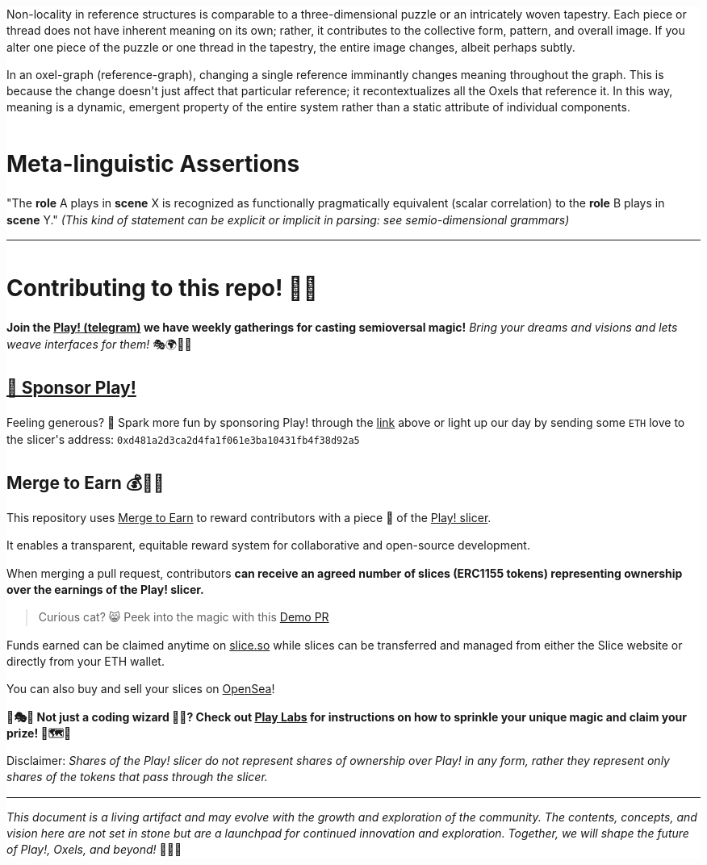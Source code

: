 Non-locality in reference structures is comparable to a three-dimensional puzzle or an intricately woven tapestry. Each piece or thread does not have inherent meaning on its own; rather, it contributes to the collective form, pattern, and overall image. If you alter one piece of the puzzle or one thread in the tapestry, the entire image changes, albeit perhaps subtly.

In an oxel-graph (reference-graph), changing a single reference imminantly changes meaning throughout the graph. This is because the change doesn't just affect that particular reference; it recontextualizes all the Oxels that reference it. In this way, meaning is a dynamic, emergent property of the entire system rather than a static attribute of individual components.

# Meta-linguistic Assertions

"The **role** A plays in **scene** X is recognized as functionally pragmatically equivalent (scalar correlation) to the **role** B plays in **scene** Y."
*(This kind of statement can be explicit or implicit in parsing: see semio-dimensional grammars)*

---

# Contributing to this repo! 🤝🧩

**Join the [Play! (telegram)](https://t.me/semioverse) we have weekly gatherings for casting semioversal magic!** *Bring your dreams and visions and lets weave interfaces for them!* 🎭🌍🎲💬

## [🚀 Sponsor Play!](https://mainnet.slice.so/slicer/play)

Feeling generous? 🎁 Spark more fun by sponsoring Play! through the [link](https://mainnet.slice.so/slicer/play) above or light up our day by sending some `ETH` love to the slicer's address: `0xd481a2d3ca2d4fa1f061e3ba10431fb4f38d92a5`

## Merge to Earn 💰🔄🧩

This repository uses [Merge to Earn](https://mte.slice.so/) to reward contributors with a piece 🍰 of the [Play! slicer](https://mainnet.slice.so/slicer/play).

It enables a transparent, equitable reward system for collaborative and open-source development.

When merging a pull request, contributors **can receive an agreed number of slices (ERC1155 tokens) representing ownership over the earnings of the Play! slicer.**

> Curious cat? 😸 Peek into the magic with this [Demo PR](https://github.com/slice-so/merge-to-earn/pull/4)

Funds earned can be claimed anytime on [slice.so](https://slice.so) while slices can be transferred and managed from either the Slice website or directly from your ETH wallet.

You can also buy and sell your slices on [OpenSea](https://opensea.io/assets/ethereum/0x21da1b084175f95285B49b22C018889c45E1820d/37)!

**🎨🎭🎤 Not just a coding wizard 🧙‍♂️? Check out [Play Labs](https://github.com/semioverse/semioverse/tree/master/labs) for instructions on how to sprinkle your unique magic and claim your prize! 🌟🗺️🎪**

Disclaimer: *Shares of the Play! slicer do not represent shares of ownership over Play! in any form, rather they represent only shares of the tokens that pass through the slicer.*

---

*This document is a living artifact and may evolve with the growth and exploration of the community. The contents, concepts, and vision here are not set in stone but are a launchpad for continued innovation and exploration. Together, we will shape the future of Play!, Oxels, and beyond!* 🚀🧩🌌
